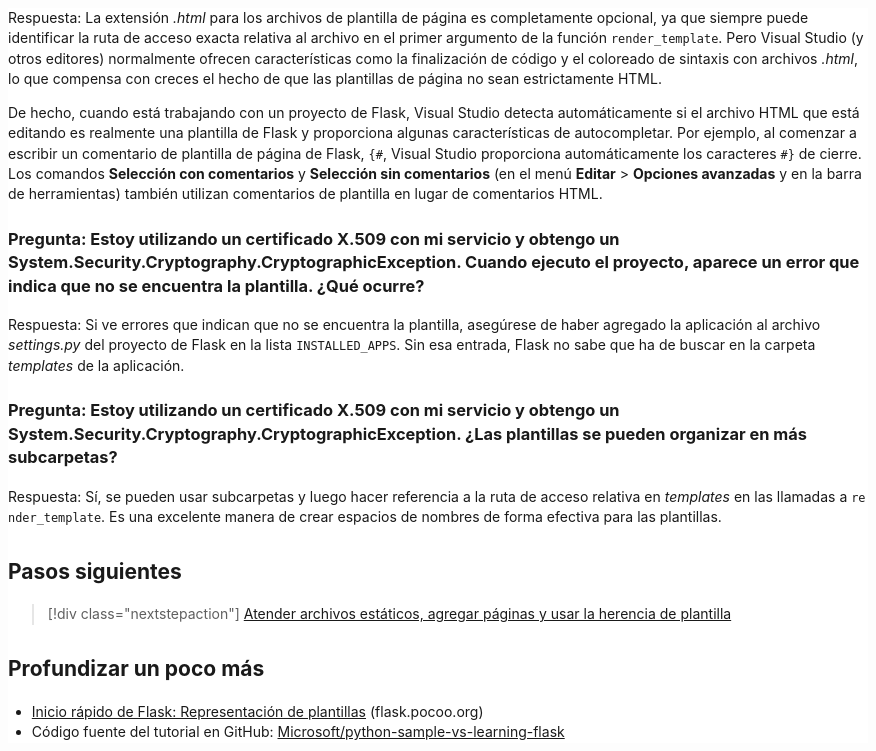 Respuesta: La extensión *.html* para los archivos de plantilla de página es completamente opcional, ya que siempre puede identificar la ruta de acceso exacta relativa al archivo en el primer argumento de la función `render_template`. Pero Visual Studio (y otros editores) normalmente ofrecen características como la finalización de código y el coloreado de sintaxis con archivos *.html*, lo que compensa con creces el hecho de que las plantillas de página no sean estrictamente HTML.

De hecho, cuando está trabajando con un proyecto de Flask, Visual Studio detecta automáticamente si el archivo HTML que está editando es realmente una plantilla de Flask y proporciona algunas características de autocompletar. Por ejemplo, al comenzar a escribir un comentario de plantilla de página de Flask, `{#`, Visual Studio proporciona automáticamente los caracteres `#}` de cierre. Los comandos **Selección con comentarios** y **Selección sin comentarios** (en el menú **Editar** > **Opciones avanzadas** y en la barra de herramientas) también utilizan comentarios de plantilla en lugar de comentarios HTML.

### <a name="question-when-i-run-the-project-i-see-an-error-that-the-template-cannot-be-found-whats-wrong"></a>Pregunta: Estoy utilizando un certificado X.509 con mi servicio y obtengo un System.Security.Cryptography.CryptographicException. Cuando ejecuto el proyecto, aparece un error que indica que no se encuentra la plantilla. ¿Qué ocurre?

Respuesta: Si ve errores que indican que no se encuentra la plantilla, asegúrese de haber agregado la aplicación al archivo *settings.py* del proyecto de Flask en la lista `INSTALLED_APPS`. Sin esa entrada, Flask no sabe que ha de buscar en la carpeta *templates* de la aplicación.

### <a name="question-can-templates-be-organized-into-further-subfolders"></a>Pregunta: Estoy utilizando un certificado X.509 con mi servicio y obtengo un System.Security.Cryptography.CryptographicException. ¿Las plantillas se pueden organizar en más subcarpetas?

Respuesta: Sí, se pueden usar subcarpetas y luego hacer referencia a la ruta de acceso relativa en *templates* en las llamadas a `render_template`. Es una excelente manera de crear espacios de nombres de forma efectiva para las plantillas.

## <a name="next-steps"></a>Pasos siguientes

> [!div class="nextstepaction"]
> [Atender archivos estáticos, agregar páginas y usar la herencia de plantilla](learn-flask-visual-studio-step-03-serve-static-files-add-pages.md)

## <a name="go-deeper"></a>Profundizar un poco más

- [Inicio rápido de Flask: Representación de plantillas](http://flask.pocoo.org/docs/1.0/quickstart/#rendering-templates) (flask.pocoo.org)
- Código fuente del tutorial en GitHub: [Microsoft/python-sample-vs-learning-flask](https://github.com/Microsoft/python-sample-vs-learning-flask)
